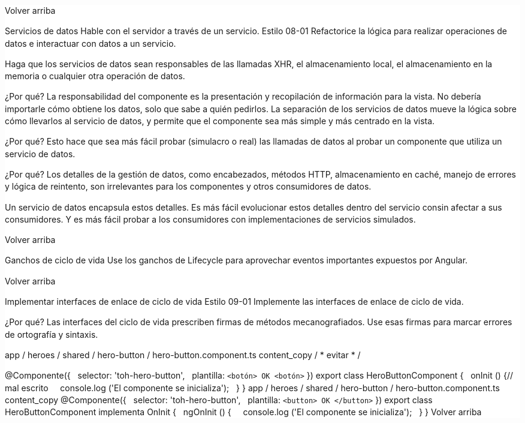 Volver arriba

Servicios de datos
Hable con el servidor a través de un servicio.
Estilo 08-01
Refactorice la lógica para realizar operaciones de datos e interactuar con datos a un servicio.

Haga que los servicios de datos sean responsables de las llamadas XHR, el almacenamiento local, el almacenamiento en la memoria o cualquier otra operación de datos.

¿Por qué? La responsabilidad del componente es la presentación y recopilación de información para la vista. No debería importarle cómo obtiene los datos, solo que sabe a quién pedirlos. La separación de los servicios de datos mueve la lógica sobre cómo llevarlos al servicio de datos, y permite que el componente sea más simple y más centrado en la vista.

¿Por qué? Esto hace que sea más fácil probar (simulacro o real) las llamadas de datos al probar un componente que utiliza un servicio de datos.

¿Por qué? Los detalles de la gestión de datos, como encabezados, métodos HTTP, almacenamiento en caché, manejo de errores y lógica de reintento, son irrelevantes para los componentes y otros consumidores de datos.

Un servicio de datos encapsula estos detalles. Es más fácil evolucionar estos detalles dentro del servicio consin afectar a sus consumidores. Y es más fácil probar a los consumidores con implementaciones de servicios simulados.

Volver arriba

Ganchos de ciclo de vida
Use los ganchos de Lifecycle para aprovechar eventos importantes expuestos por Angular.

Volver arriba

Implementar interfaces de enlace de ciclo de vida
Estilo 09-01
Implemente las interfaces de enlace de ciclo de vida.

¿Por qué? Las interfaces del ciclo de vida prescriben firmas de métodos mecanografiados. Use esas firmas para marcar errores de ortografía y sintaxis.

app / heroes / shared / hero-button / hero-button.component.ts
content_copy
/ * evitar * /

@Componente({
  selector: 'toh-hero-button',
  plantilla: `<botón> OK <botón>`
})
export class HeroButtonComponent {
  onInit () {// mal escrito
    console.log ('El componente se inicializa');
  }
}
app / heroes / shared / hero-button / hero-button.component.ts
content_copy
@Componente({
  selector: 'toh-hero-button',
  plantilla: `<button> OK </button>`
})
export class HeroButtonComponent implementa OnInit {
  ngOnInit () {
    console.log ('El componente se inicializa');
  }
}
Volver arriba
